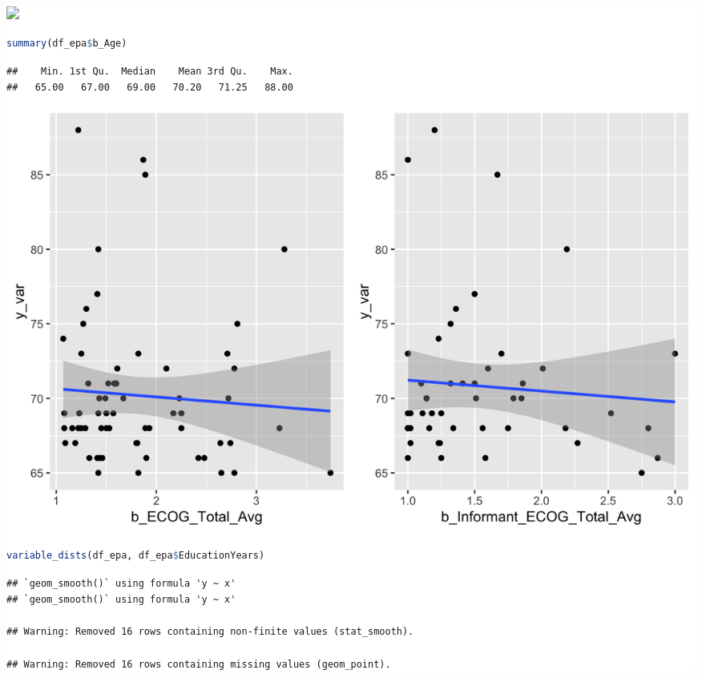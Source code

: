 ![](eda_files/figure-gfm/plot%207-1.png)

``` r
summary(df_epa$b_Age)
```

    ##    Min. 1st Qu.  Median    Mean 3rd Qu.    Max. 
    ##   65.00   67.00   69.00   70.20   71.25   88.00

![](./images/eda11.png)

``` r
variable_dists(df_epa, df_epa$EducationYears)
```

    ## `geom_smooth()` using formula 'y ~ x'
    ## `geom_smooth()` using formula 'y ~ x'

    ## Warning: Removed 16 rows containing non-finite values (stat_smooth).

    ## Warning: Removed 16 rows containing missing values (geom_point).
